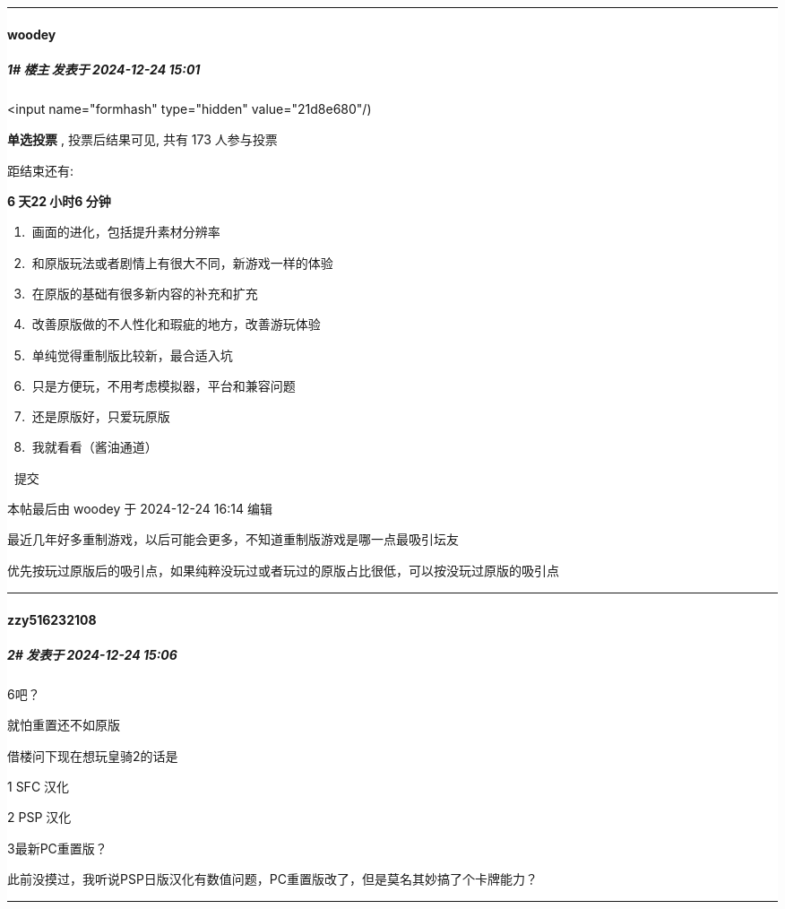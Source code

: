 ﻿
*****

####  woodey  
##### 1#       楼主       发表于 2024-12-24 15:01

<input name="formhash" type="hidden" value="21d8e680"/)

<strong>单选投票</strong> , 投票后结果可见, 共有 173 人参与投票

距结束还有:

<strong>

6 天22 小时6 分钟

</strong>

1.  画面的进化，包括提升素材分辨率

2.  和原版玩法或者剧情上有很大不同，新游戏一样的体验

3.  在原版的基础有很多新内容的补充和扩充

4.  改善原版做的不人性化和瑕疵的地方，改善游玩体验

5.  单纯觉得重制版比较新，最合适入坑

6.  只是方便玩，不用考虑模拟器，平台和兼容问题

7.  还是原版好，只爱玩原版

8.  我就看看（酱油通道）

 
提交

 本帖最后由 woodey 于 2024-12-24 16:14 编辑 

最近几年好多重制游戏，以后可能会更多，不知道重制版游戏是哪一点最吸引坛友

优先按玩过原版后的吸引点，如果纯粹没玩过或者玩过的原版占比很低，可以按没玩过原版的吸引点

*****

####  zzy516232108  
##### 2#       发表于 2024-12-24 15:06

6吧？

就怕重置还不如原版

借楼问下现在想玩皇骑2的话是

1 SFC 汉化

2 PSP 汉化

3最新PC重置版？

此前没摸过，我听说PSP日版汉化有数值问题，PC重置版改了，但是莫名其妙搞了个卡牌能力？

*****
